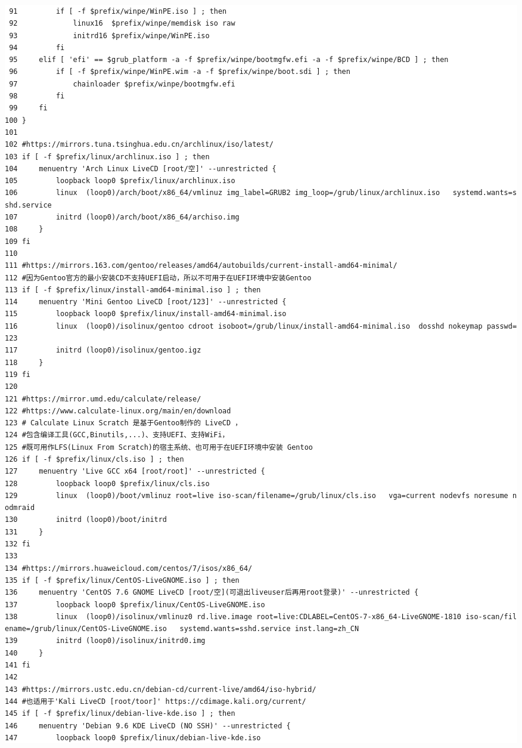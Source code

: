 ```
 91         if [ -f $prefix/winpe/WinPE.iso ] ; then
 92             linux16  $prefix/winpe/memdisk iso raw
 93             initrd16 $prefix/winpe/WinPE.iso
 94         fi
 95     elif [ 'efi' == $grub_platform -a -f $prefix/winpe/bootmgfw.efi -a -f $prefix/winpe/BCD ] ; then
 96         if [ -f $prefix/winpe/WinPE.wim -a -f $prefix/winpe/boot.sdi ] ; then
 97             chainloader $prefix/winpe/bootmgfw.efi
 98         fi
 99     fi
100 }
101 
102 #https://mirrors.tuna.tsinghua.edu.cn/archlinux/iso/latest/
103 if [ -f $prefix/linux/archlinux.iso ] ; then
104     menuentry 'Arch Linux LiveCD [root/空]' --unrestricted {
105         loopback loop0 $prefix/linux/archlinux.iso
106         linux  (loop0)/arch/boot/x86_64/vmlinuz img_label=GRUB2 img_loop=/grub/linux/archlinux.iso   systemd.wants=sshd.service
107         initrd (loop0)/arch/boot/x86_64/archiso.img
108     }
109 fi
110 
111 #https://mirrors.163.com/gentoo/releases/amd64/autobuilds/current-install-amd64-minimal/
112 #因为Gentoo官方的最小安装CD不支持UEFI启动，所以不可用于在UEFI环境中安装Gentoo
113 if [ -f $prefix/linux/install-amd64-minimal.iso ] ; then
114     menuentry 'Mini Gentoo LiveCD [root/123]' --unrestricted {
115         loopback loop0 $prefix/linux/install-amd64-minimal.iso
116         linux  (loop0)/isolinux/gentoo cdroot isoboot=/grub/linux/install-amd64-minimal.iso  dosshd nokeymap passwd=123
117         initrd (loop0)/isolinux/gentoo.igz
118     }
119 fi
120 
121 #https://mirror.umd.edu/calculate/release/
122 #https://www.calculate-linux.org/main/en/download
123 # Calculate Linux Scratch 是基于Gentoo制作的 LiveCD ，
124 #包含编译工具(GCC,Binutils,...)、支持UEFI、支持WiFi，
125 #既可用作LFS(Linux From Scratch)的宿主系统、也可用于在UEFI环境中安装 Gentoo
126 if [ -f $prefix/linux/cls.iso ] ; then
127     menuentry 'Live GCC x64 [root/root]' --unrestricted {
128         loopback loop0 $prefix/linux/cls.iso
129         linux  (loop0)/boot/vmlinuz root=live iso-scan/filename=/grub/linux/cls.iso   vga=current nodevfs noresume nodmraid
130         initrd (loop0)/boot/initrd
131     }
132 fi
133 
134 #https://mirrors.huaweicloud.com/centos/7/isos/x86_64/
135 if [ -f $prefix/linux/CentOS-LiveGNOME.iso ] ; then
136     menuentry 'CentOS 7.6 GNOME LiveCD [root/空](可退出liveuser后再用root登录)' --unrestricted {
137         loopback loop0 $prefix/linux/CentOS-LiveGNOME.iso
138         linux  (loop0)/isolinux/vmlinuz0 rd.live.image root=live:CDLABEL=CentOS-7-x86_64-LiveGNOME-1810 iso-scan/filename=/grub/linux/CentOS-LiveGNOME.iso   systemd.wants=sshd.service inst.lang=zh_CN
139         initrd (loop0)/isolinux/initrd0.img
140     }
141 fi
142 
143 #https://mirrors.ustc.edu.cn/debian-cd/current-live/amd64/iso-hybrid/
144 #也适用于'Kali LiveCD [root/toor]' https://cdimage.kali.org/current/
145 if [ -f $prefix/linux/debian-live-kde.iso ] ; then
146     menuentry 'Debian 9.6 KDE LiveCD (NO SSH)' --unrestricted {
147         loopback loop0 $prefix/linux/debian-live-kde.iso
```